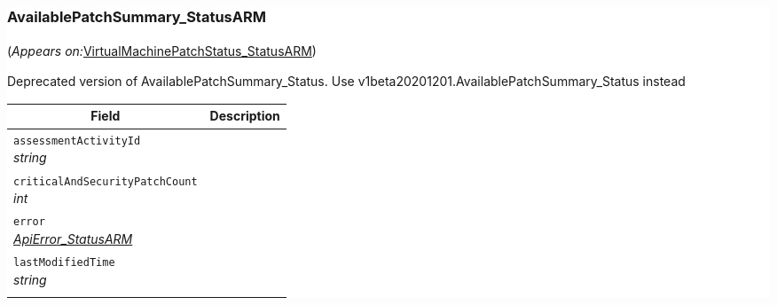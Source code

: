 </table>
<h3 id="compute.azure.com/v1alpha1api20201201.AvailablePatchSummary_StatusARM">AvailablePatchSummary_StatusARM
</h3>
<p>
(<em>Appears on:</em><a href="#compute.azure.com/v1alpha1api20201201.VirtualMachinePatchStatus_StatusARM">VirtualMachinePatchStatus_StatusARM</a>)
</p>
<div>
<p>Deprecated version of AvailablePatchSummary_Status. Use v1beta20201201.AvailablePatchSummary_Status instead</p>
</div>
<table>
<thead>
<tr>
<th>Field</th>
<th>Description</th>
</tr>
</thead>
<tbody>
<tr>
<td>
<code>assessmentActivityId</code><br/>
<em>
string
</em>
</td>
<td>
</td>
</tr>
<tr>
<td>
<code>criticalAndSecurityPatchCount</code><br/>
<em>
int
</em>
</td>
<td>
</td>
</tr>
<tr>
<td>
<code>error</code><br/>
<em>
<a href="#compute.azure.com/v1alpha1api20201201.ApiError_StatusARM">
ApiError_StatusARM
</a>
</em>
</td>
<td>
</td>
</tr>
<tr>
<td>
<code>lastModifiedTime</code><br/>
<em>
string
</em>
</td>
<td>
</td>
</tr>
<tr>
<td>